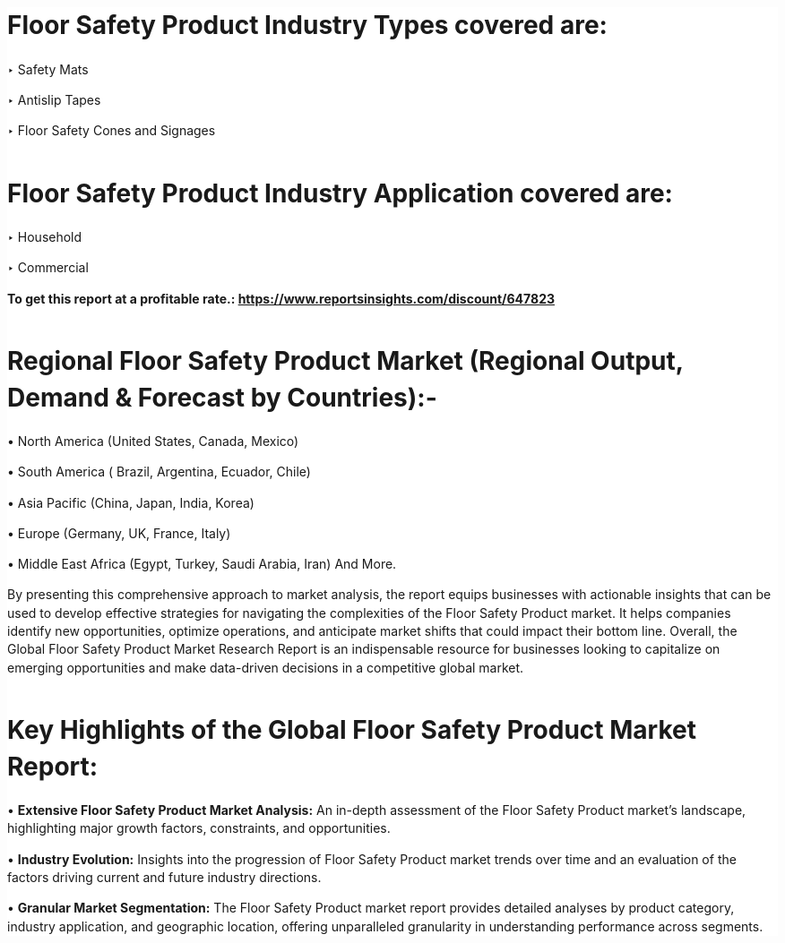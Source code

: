 # <strong>Floor Safety Product Industry Types covered are:</strong>

‣ Safety Mats

‣ Antislip Tapes

‣ Floor Safety Cones and Signages

# <strong>Floor Safety Product Industry Application covered are:</strong>

‣ Household

‣ Commercial

<strong>To get this report at a profitable rate.: <a href=https://www.reportsinsights.com/discount/647823>https://www.reportsinsights.com/discount/647823</a></strong></font>

# <strong>Regional Floor Safety Product Market (Regional Output, Demand &amp; Forecast by Countries):-</strong>

• North America (United States, Canada, Mexico)

• South America ( Brazil, Argentina, Ecuador, Chile)

• Asia Pacific (China, Japan, India, Korea)

• Europe (Germany, UK, France, Italy)

• Middle East Africa (Egypt, Turkey, Saudi Arabia, Iran) And More.

By presenting this comprehensive approach to market analysis, the report equips businesses with actionable insights that can be used to develop effective strategies for navigating the complexities of the Floor Safety Product market. It helps companies identify new opportunities, optimize operations, and anticipate market shifts that could impact their bottom line. Overall, the Global Floor Safety Product Market Research Report is an indispensable resource for businesses looking to capitalize on emerging opportunities and make data-driven decisions in a competitive global market.

# <strong>Key Highlights of the Global Floor Safety Product Market Report:</strong>

• <strong>Extensive Floor Safety Product Market Analysis:</strong> An in-depth assessment of the Floor Safety Product market’s landscape, highlighting major growth factors, constraints, and opportunities.

• <strong>Industry Evolution:</strong> Insights into the progression of Floor Safety Product market trends over time and an evaluation of the factors driving current and future industry directions.

• <strong>Granular Market Segmentation:</strong> The Floor Safety Product market report provides detailed analyses by product category, industry application, and geographic location, offering unparalleled granularity in understanding performance across segments.
